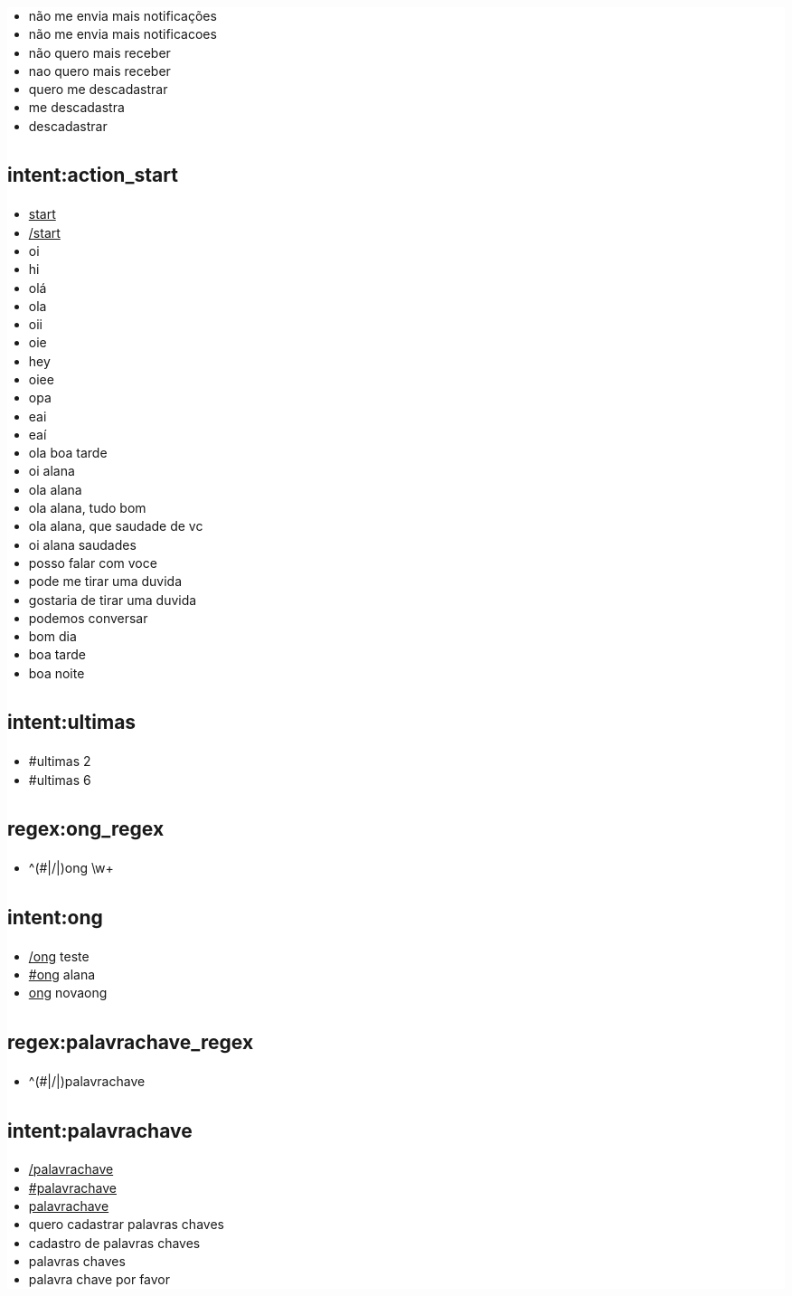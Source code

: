 - não me envia mais notificações
- não me envia mais notificacoes
- não quero mais receber
- nao quero mais receber
- quero me descadastrar
- me descadastra
- descadastrar

## intent:action_start
- [start](command)
- [/start](command)
- oi
- hi
- olá
- ola
- oii
- oie
- hey
- oiee
- opa
- eai
- eaí
- ola boa tarde
- oi alana
- ola alana
- ola alana, tudo bom
- ola alana, que saudade de vc
- oi alana saudades
- posso falar com voce
- pode me tirar uma duvida
- gostaria de tirar uma duvida
- podemos conversar
- bom dia
- boa tarde
- boa noite

## intent:ultimas
- #ultimas 2
- #ultimas 6

## regex:ong_regex
- ^(#|\/|)ong \w+

## intent:ong
- [/ong](ong_regex) teste
- [#ong](ong_regex) alana
- [ong](ong_regex) novaong

## regex:palavrachave_regex
- ^(#|\/|)palavrachave

## intent:palavrachave
- [/palavrachave](palavrachave_regex)
- [#palavrachave](palavrachave_regex)
- [palavrachave](palavrachave_regex) 
- quero cadastrar palavras chaves
- cadastro de palavras chaves
- palavras chaves
- palavra chave por favor